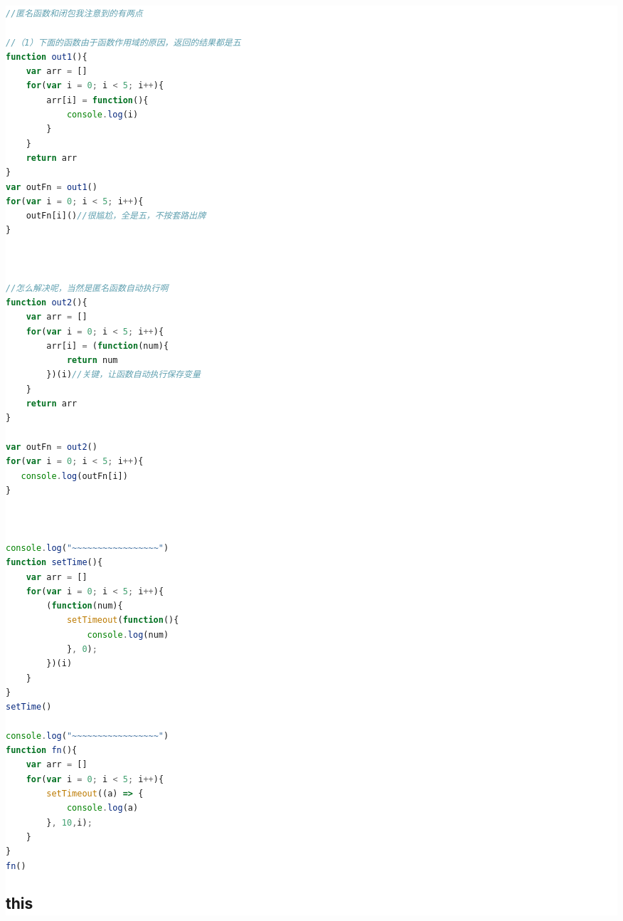 ```javascript
//匿名函数和闭包我注意到的有两点

//（1）下面的函数由于函数作用域的原因，返回的结果都是五
function out1(){
    var arr = []
    for(var i = 0; i < 5; i++){
        arr[i] = function(){
            console.log(i)
        }
    }
    return arr
}
var outFn = out1()
for(var i = 0; i < 5; i++){
    outFn[i]()//很尴尬，全是五，不按套路出牌
}



//怎么解决呢，当然是匿名函数自动执行啊
function out2(){
    var arr = []
    for(var i = 0; i < 5; i++){
        arr[i] = (function(num){
            return num
        })(i)//关键，让函数自动执行保存变量
    }
    return arr
}

var outFn = out2()
for(var i = 0; i < 5; i++){
   console.log(outFn[i])
}



console.log("~~~~~~~~~~~~~~~~~")
function setTime(){
    var arr = []
    for(var i = 0; i < 5; i++){
        (function(num){
            setTimeout(function(){
                console.log(num)
            }, 0);
        })(i)
    }
}
setTime()

console.log("~~~~~~~~~~~~~~~~~")
function fn(){
    var arr = []
    for(var i = 0; i < 5; i++){
        setTimeout((a) => {
            console.log(a)
        }, 10,i);
    }
}
fn()
```
## this